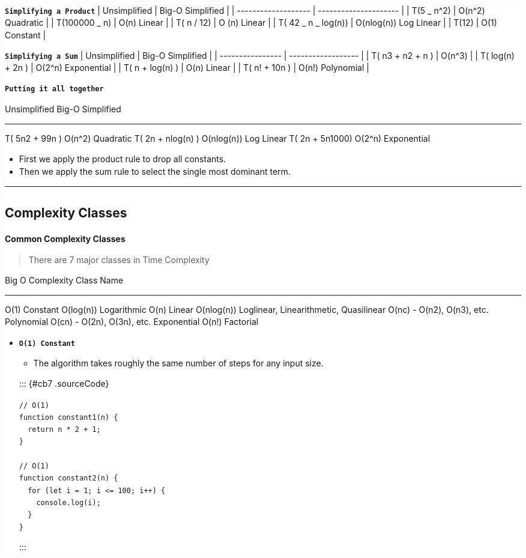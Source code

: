 **`Simplifying a Product`** \| Unsimplified \| Big-O Simplified \| \|
------------------- \| --------------------- \| \| T(5 \_ n\^2) \|
O(n\^2) Quadratic \| \| T(100000 \_ n) \| O(n) Linear \| \| T( n / 12)
\| O (n) Linear \| \| T( 42 \_ n \_ log(n)) \| O(nlog(n)) Log Linear \|
\| T(12) \| O(1) Constant \|

**`Simplifying a Sum`** \| Unsimplified \| Big-O Simplified \| \|
---------------- \| ------------------ \| \| T( n3 + n2 + n ) \| O(n\^3)
\| \| T( log(n) + 2n ) \| O(2\^n) Exponential \| \| T( n + log(n) ) \|
O(n) Linear \| \| T( n! + 10n ) \| O(n!) Polynomial \|

**`Putting it all together`**

  Unsimplified        Big-O Simplified
  ------------------- -----------------------
  T( 5n2 + 99n )      O(n\^2) Quadratic
  T( 2n + nlog(n) )   O(nlog(n)) Log Linear
  T( 2n + 5n1000)     O(2\^n) Exponential

-   First we apply the product rule to drop all constants.
-   Then we apply the sum rule to select the single most dominant term.

------------------------------------------------------------------------

**Complexity Classes**
----------------------

**Common Complexity Classes**

> There are 7 major classes in Time Complexity

  Big O                        Complexity Class Name
  ---------------------------- ----------------------------------------
  O(1)                         Constant
  O(log(n))                    Logarithmic
  O(n)                         Linear
  O(nlog(n))                   Loglinear, Linearithmetic, Quasilinear
  O(nc) - O(n2), O(n3), etc.   Polynomial
  O(cn) - O(2n), O(3n), etc.   Exponential
  O(n!)                        Factorial

-   **`O(1) Constant`**

    -   The algorithm takes roughly the same number of steps for any
        input size.

    ::: {#cb7 .sourceCode}
    ``` {.sourceCode .js}
    // O(1)
    function constant1(n) {
      return n * 2 + 1;
    }

    // O(1)
    function constant2(n) {
      for (let i = 1; i <= 100; i++) {
        console.log(i);
      }
    }
    ```
    :::
